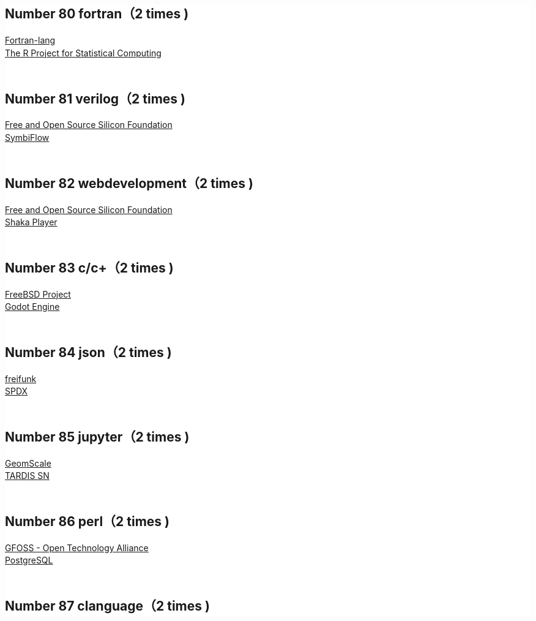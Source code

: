 ## Number 80 fortran（2 times )

[Fortran-lang](https://summerofcode.withgoogle.com/archive/2021/organizations/6542461173760000)<br>
[The R Project for Statistical Computing](https://summerofcode.withgoogle.com/archive/2021/organizations/6564346347388928)<br>
<br>

## Number 81 verilog（2 times )

[Free and Open Source Silicon Foundation](https://summerofcode.withgoogle.com/archive/2021/organizations/6542389937700864)<br>
[SymbiFlow](https://summerofcode.withgoogle.com/archive/2021/organizations/4577761535983616)<br>
<br>

## Number 82 webdevelopment（2 times )

[Free and Open Source Silicon Foundation](https://summerofcode.withgoogle.com/archive/2021/organizations/6542389937700864)<br>
[Shaka Player](https://summerofcode.withgoogle.com/archive/2021/organizations/4852309401534464)<br>
<br>

## Number 83 c/c+（2 times )

[FreeBSD Project](https://summerofcode.withgoogle.com/archive/2021/organizations/5255426173566976)<br>
[Godot Engine](https://summerofcode.withgoogle.com/archive/2021/organizations/5744305389436928)<br>
<br>

## Number 84 json（2 times )

[freifunk](https://summerofcode.withgoogle.com/archive/2021/organizations/5663378709676032)<br>
[SPDX](https://summerofcode.withgoogle.com/archive/2021/organizations/4886205283434496)<br>
<br>

## Number 85 jupyter（2 times )

[GeomScale](https://summerofcode.withgoogle.com/archive/2021/organizations/5291444977270784)<br>
[TARDIS SN](https://summerofcode.withgoogle.com/archive/2021/organizations/4742904236474368)<br>
<br>

## Number 86 perl（2 times )

[GFOSS - Open Technology Alliance](https://summerofcode.withgoogle.com/archive/2021/organizations/5185060013080576)<br>
[PostgreSQL](https://summerofcode.withgoogle.com/archive/2021/organizations/6316019928268800)<br>
<br>

## Number 87 clanguage（2 times )
